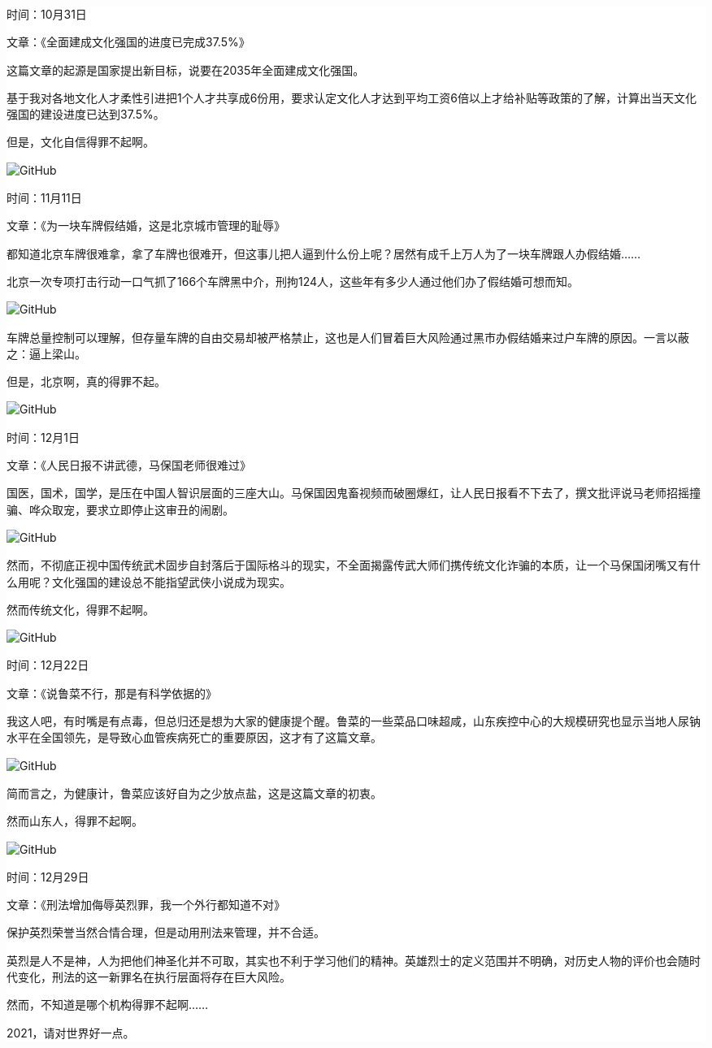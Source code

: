 时间：10月31日

文章：《全面建成文化强国的进度已完成37.5%》

这篇文章的起源是国家提出新目标，说要在2035年全面建成文化强国。

基于我对各地文化人才柔性引进把1个人才共享成6份用，要求认定文化人才达到平均工资6倍以上才给补贴等政策的了解，计算出当天文化强国的建设进度已达到37.5%。

但是，文化自信得罪不起啊。

![GitHub](https://chinadigitaltimes.net/chinese/files/2020/12/post-660911-5fed0965a9bd6.)

时间：11月11日

文章：《为一块车牌假结婚，这是北京城市管理的耻辱》

都知道北京车牌很难拿，拿了车牌也很难开，但这事儿把人逼到什么份上呢？居然有成千上万人为了一块车牌跟人办假结婚……

北京一次专项打击行动一口气抓了166个车牌黑中介，刑拘124人，这些年有多少人通过他们办了假结婚可想而知。

![GitHub](https://chinadigitaltimes.net/chinese/files/2020/12/post-660911-5fed09690e611.png)

车牌总量控制可以理解，但存量车牌的自由交易却被严格禁止，这也是人们冒着巨大风险通过黑市办假结婚来过户车牌的原因。一言以蔽之：逼上梁山。

但是，北京啊，真的得罪不起。

![GitHub](https://chinadigitaltimes.net/chinese/files/2020/12/post-660911-5fed096b5fb4d.)

时间：12月1日

文章：《人民日报不讲武德，马保国老师很难过》

国医，国术，国学，是压在中国人智识层面的三座大山。马保国因鬼畜视频而破圈爆红，让人民日报看不下去了，撰文批评说马老师招摇撞骗、哗众取宠，要求立即停止这审丑的闹剧。

![GitHub](https://chinadigitaltimes.net/chinese/files/2020/12/post-660911-5fed096e558ef.png)

然而，不彻底正视中国传统武术固步自封落后于国际格斗的现实，不全面揭露传武大师们携传统文化诈骗的本质，让一个马保国闭嘴又有什么用呢？文化强国的建设总不能指望武侠小说成为现实。

然而传统文化，得罪不起啊。

![GitHub](https://chinadigitaltimes.net/chinese/files/2020/12/post-660911-5fed09709e375.)

时间：12月22日

文章：《说鲁菜不行，那是有科学依据的》

我这人吧，有时嘴是有点毒，但总归还是想为大家的健康提个醒。鲁菜的一些菜品口味超咸，山东疾控中心的大规模研究也显示当地人尿钠水平在全国领先，是导致心血管疾病死亡的重要原因，这才有了这篇文章。

![GitHub](https://chinadigitaltimes.net/chinese/files/2020/12/post-660911-5fed09759e5e1.png)

简而言之，为健康计，鲁菜应该好自为之少放点盐，这是这篇文章的初衷。

然而山东人，得罪不起啊。

![GitHub](https://chinadigitaltimes.net/chinese/files/2020/12/post-660911-5fed0977def83.)

时间：12月29日

文章：《刑法增加侮辱英烈罪，我一个外行都知道不对》

保护英烈荣誉当然合情合理，但是动用刑法来管理，并不合适。

英烈是人不是神，人为把他们神圣化并不可取，其实也不利于学习他们的精神。英雄烈士的定义范围并不明确，对历史人物的评价也会随时代变化，刑法的这一新罪名在执行层面将存在巨大风险。

然而，不知道是哪个机构得罪不起啊……

2021，请对世界好一点。

